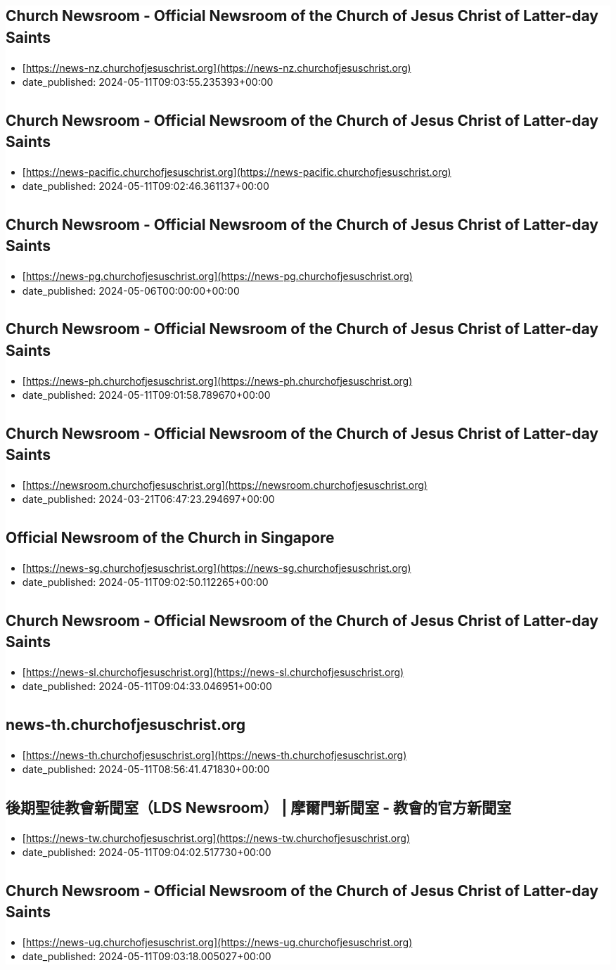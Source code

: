  ## Church Newsroom - Official Newsroom of the Church of Jesus Christ of Latter-day Saints
 - [https://news-nz.churchofjesuschrist.org](https://news-nz.churchofjesuschrist.org)
 - date_published: 2024-05-11T09:03:55.235393+00:00

 ## Church Newsroom - Official Newsroom of the Church of Jesus Christ of Latter-day Saints
 - [https://news-pacific.churchofjesuschrist.org](https://news-pacific.churchofjesuschrist.org)
 - date_published: 2024-05-11T09:02:46.361137+00:00

 ## Church Newsroom - Official Newsroom of the Church of Jesus Christ of Latter-day Saints
 - [https://news-pg.churchofjesuschrist.org](https://news-pg.churchofjesuschrist.org)
 - date_published: 2024-05-06T00:00:00+00:00

 ## Church Newsroom - Official Newsroom of the Church of Jesus Christ of Latter-day Saints
 - [https://news-ph.churchofjesuschrist.org](https://news-ph.churchofjesuschrist.org)
 - date_published: 2024-05-11T09:01:58.789670+00:00

 ## Church Newsroom - Official Newsroom of the Church of Jesus Christ of Latter-day Saints
 - [https://newsroom.churchofjesuschrist.org](https://newsroom.churchofjesuschrist.org)
 - date_published: 2024-03-21T06:47:23.294697+00:00

 ## Official Newsroom of the Church in Singapore
 - [https://news-sg.churchofjesuschrist.org](https://news-sg.churchofjesuschrist.org)
 - date_published: 2024-05-11T09:02:50.112265+00:00

 ## Church Newsroom - Official Newsroom of the Church of Jesus Christ of Latter-day Saints
 - [https://news-sl.churchofjesuschrist.org](https://news-sl.churchofjesuschrist.org)
 - date_published: 2024-05-11T09:04:33.046951+00:00

 ## news-th.churchofjesuschrist.org
 - [https://news-th.churchofjesuschrist.org](https://news-th.churchofjesuschrist.org)
 - date_published: 2024-05-11T08:56:41.471830+00:00

 ## 後期聖徒教會新聞室（LDS Newsroom） | 摩爾門新聞室 - 教會的官方新聞室
 - [https://news-tw.churchofjesuschrist.org](https://news-tw.churchofjesuschrist.org)
 - date_published: 2024-05-11T09:04:02.517730+00:00

 ## Church Newsroom - Official Newsroom of the Church of Jesus Christ of Latter-day Saints
 - [https://news-ug.churchofjesuschrist.org](https://news-ug.churchofjesuschrist.org)
 - date_published: 2024-05-11T09:03:18.005027+00:00

